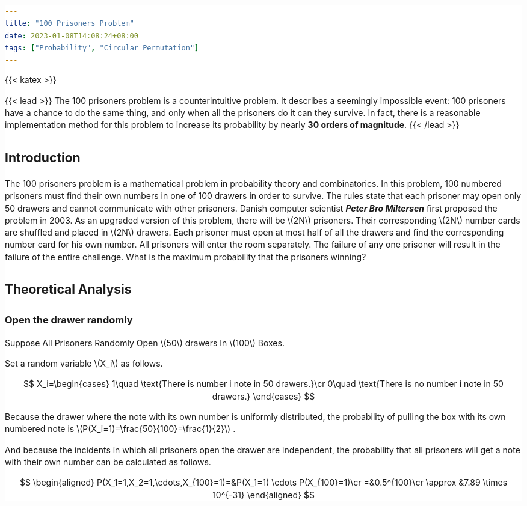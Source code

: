 ```yaml
---
title: "100 Prisoners Problem"
date: 2023-01-08T14:08:24+08:00
tags: ["Probability", "Circular Permutation"]
---
```


{{< katex >}}

{{< lead >}}
The 100 prisoners problem is a counterintuitive problem. It describes a seemingly impossible event: 100 prisoners have a chance to do the same thing, and only when all the prisoners do it can they survive. In fact, there is a reasonable implementation method for this problem to increase its probability by nearly **30 orders of magnitude**.
{{< /lead >}}

## Introduction

The 100 prisoners problem is a mathematical problem in probability theory and combinatorics. In this problem, 100 numbered prisoners must find their own numbers in one of 100 drawers in order to survive. The rules state that each prisoner may open only 50 drawers and cannot communicate with other prisoners. Danish computer scientist ***Peter Bro Miltersen*** first proposed the problem in 2003. As an upgraded version of this problem, there will be \\(2N\\) prisoners. Their corresponding \\(2N\\) number cards are shuffled and placed in \\(2N\\) drawers. Each prisoner must open at most half of all the drawers and find the corresponding number card for his own number. All prisoners will enter the room separately. The failure of any one prisoner will result in the failure of the entire challenge. What is the maximum probability that the prisoners winning?

## Theoretical Analysis

### Open the drawer randomly

Suppose All Prisoners Randomly Open \\(50\\) drawers In \\(100\\) Boxes.

Set a random variable \\(X_i\\) as follows.

$$
X_i=\begin{cases}
1\quad \text{There is number i note in 50 drawers.}\cr
0\quad \text{There is no number i note in 50 drawers.}
\end{cases}
$$

Because the drawer where the note with its own number is uniformly distributed, the probability of pulling the box with its own numbered note is \\(P(X_i=1)=\frac{50}{100}=\frac{1}{2}\\) .

And because the incidents in which all prisoners open the drawer are independent, the probability that all prisoners will get a note with their own number can be calculated as follows.

$$
\begin{aligned}
P(X_1=1,X_2=1,\cdots,X_{100}=1)=&P(X_1=1) \cdots P(X_{100}=1)\cr
=&0.5^{100}\cr
\approx &7.89 \times 10^{-31}
\end{aligned}
$$
